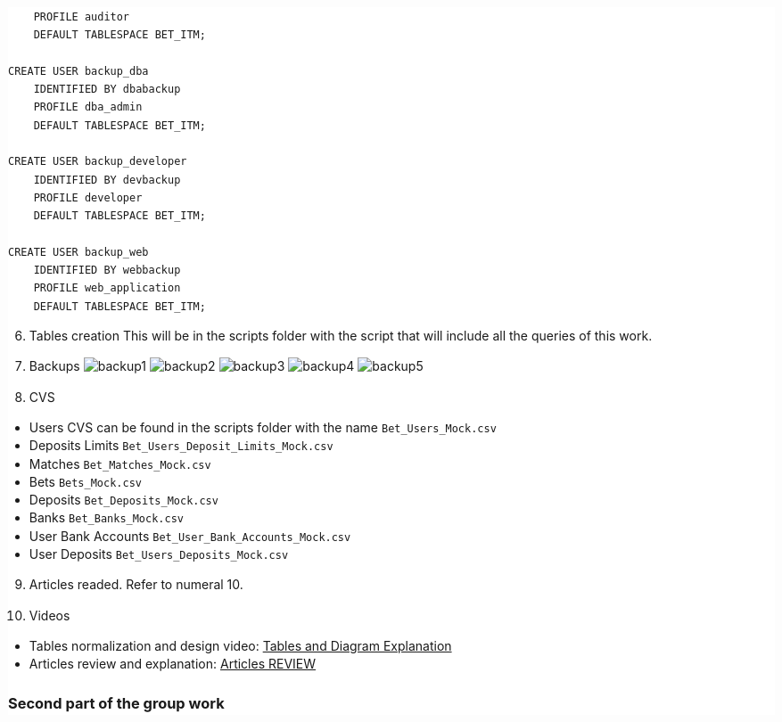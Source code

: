```
    PROFILE auditor
    DEFAULT TABLESPACE BET_ITM;

CREATE USER backup_dba
    IDENTIFIED BY dbabackup
    PROFILE dba_admin
    DEFAULT TABLESPACE BET_ITM;

CREATE USER backup_developer
    IDENTIFIED BY devbackup
    PROFILE developer
    DEFAULT TABLESPACE BET_ITM;

CREATE USER backup_web
    IDENTIFIED BY webbackup
    PROFILE web_application
    DEFAULT TABLESPACE BET_ITM;
```

6. Tables creation
This will be in the scripts folder with the script that will include all the queries of this work.

7. Backups
![backup1](images/backup1.jpeg)
![backup2](images/backup2.jpeg)
![backup3](images/backup3.jpeg)
![backup4](images/backup4.jpeg)
![backup5](images/backup5.jpeg)

8. CVS
- Users CVS can be found in the scripts folder with the name `Bet_Users_Mock.csv`
- Deposits Limits `Bet_Users_Deposit_Limits_Mock.csv`
- Matches `Bet_Matches_Mock.csv`
- Bets `Bets_Mock.csv`
- Deposits `Bet_Deposits_Mock.csv`
- Banks `Bet_Banks_Mock.csv`
- User Bank Accounts `Bet_User_Bank_Accounts_Mock.csv`
- User Deposits `Bet_Users_Deposits_Mock.csv`


9. Articles readed. Refer to numeral 10.

10. Videos
- Tables normalization and design video: [Tables and Diagram Explanation](https://drive.google.com/open?id=1380UvjeLm_un84PS40Kl1iYYOCfK4fF-) 
- Articles review and explanation: [Articles REVIEW](https://drive.google.com/open?id=1bLLFG3ieXsezDn-eNGYpWDL7mf7VmXTA)

### Second part of the group work
